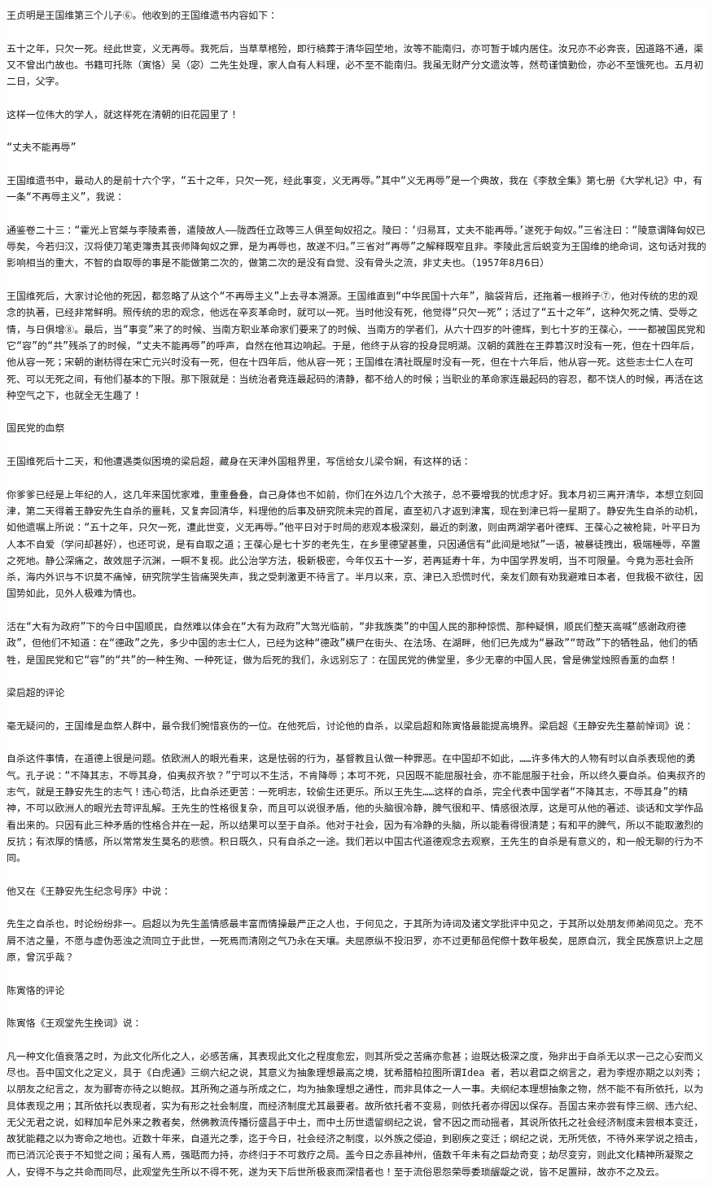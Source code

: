     王贞明是王国维第三个儿子⑥。他收到的王国维遗书内容如下：

    五十之年，只欠一死。经此世变，义无再辱。我死后，当草草棺殓，即行槁葬于清华园茔地，汝等不能南归，亦可暂于城内居住。汝兄亦不必奔丧，因道路不通，渠又不曾出门故也。书籍可托陈（寅恪）吴（宓）二先生处理，家人自有人料理，必不至不能南归。我虽无财产分文遗汝等，然苟谨慎勤俭，亦必不至饿死也。五月初二日，父字。

    这样一位伟大的学人，就这样死在清朝的旧花园里了！

    “丈夫不能再辱”

    王国维遗书中，最动人的是前十六个字，“五十之年，只欠一死，经此事变，义无再辱。”其中“义无再辱”是一个典故，我在《李敖全集》第七册《大学札记》中，有一条“不再辱主义”，我说：

    通鉴卷二十三：“霍光上官桀与李陵素善，遣陵故人——陇西任立政等三人俱至匈奴招之。陵曰：‘归易耳，丈夫不能再辱。’遂死于匈奴。”三省注曰：“陵意谓降匈奴已辱矣，今若归汉，汉将使刀笔吏簿责其丧师降匈奴之罪，是为再辱也，故遂不归。”三省对“再辱”之解释既窄且非。李陵此言后蜕变为王国维的绝命词，这句话对我的影响相当的重大，不智的自取辱的事是不能做第二次的，做第二次的是没有自觉、没有骨头之流，非丈夫也。（1957年8月6日）

    王国维死后，大家讨论他的死因，都忽略了从这个“不再辱主义”上去寻本溯源。王国维直到“中华民国十六年”，脑袋背后，还拖着一根辫子⑦，他对传统的忠的观念的执著，已经非常鲜明。照传统的忠的观念，他远在辛亥革命时，就可以一死。当时他没有死，他觉得“只欠一死”；活过了“五十之年”，这种欠死之情、受辱之情，与日俱增⑧。最后，当“事变”来了的时候、当南方职业革命家们要来了的时候、当南方的学者们，从六十四岁的叶德辉，到七十岁的王葆心，一一都被国民党和它“容”的“共”残杀了的时候，“丈夫不能再辱”的呼声，自然在他耳边响起。于是，他终于从容的投身昆明湖。汉朝的龚胜在王莽篡汉时没有一死，但在十四年后，他从容一死；宋朝的谢枋得在宋亡元兴时没有一死，但在十四年后，他从容一死；王国维在清社既屋时没有一死，但在十六年后，他从容一死。这些志士仁人在可死、可以无死之间，有他们基本的下限。那下限就是：当统治者竟连最起码的清静，都不给人的时候；当职业的革命家连最起码的容忍，都不饶人的时候，再活在这种空气之下，也就全无生趣了！ 

    国民党的血祭

    王国维死后十二天，和他遭遇类似困境的梁启超，藏身在天津外国租界里，写信给女儿梁令娴，有这样的话：

    你爹爹已经是上年纪的人，这几年来国忧家难，重重叠叠，自己身体也不如前，你们在外边几个大孩子，总不要增我的忧虑才好。我本月初三离开清华，本想立刻回津，第二天得着王静安先生自杀的噩耗，又复奔回清华，料理他的后事及研究院未完的首尾，直至初八才返到津寓，现在到津已将一星期了。静安先生自杀的动机，如他遗嘱上所说：“五十之年，只欠一死，遭此世变，义无再辱。”他平日对于时局的悲观本极深刻，最近的刺激，则由两湖学者叶德辉、王葆心之被枪毙，叶平日为人本不自爱（学问却甚好），也还可说，是有自取之道；王葆心是七十岁的老先生，在乡里德望甚重，只因通信有“此间是地狱”一语，被暴徒拽出，极端棰辱，卒置之死地。静公深痛之，故效屈子沉渊，一瞑不复视。此公治学方法，极新极密，今年仅五十一岁，若再延寿十年，为中国学界发明，当不可限量。今竟为恶社会所杀，海内外识与不识莫不痛悼，研究院学生皆痛哭失声，我之受刺激更不待言了。半月以来，京、津已入恐慌时代，亲友们颇有劝我避难日本者，但我极不欲往，因国势如此，见外人极难为情也。

    活在“大有为政府”下的今日中国顺民，自然难以体会在“大有为政府”大驾光临前，“非我族类”的中国人民的那种惊慌、那种疑惧，顺民们整天高喊“感谢政府德政”，但他们不知道：在“德政”之先，多少中国的志士仁人，已经为这种“德政”横尸在街头、在法场、在湖畔，他们已先成为“暴政”“苛政”下的牺牲品，他们的牺牲，是国民党和它“容”的“共”的一种生殉、一种死证，做为后死的我们，永远别忘了：在国民党的佛堂里，多少无辜的中国人民，曾是佛堂烛照香薰的血祭！

    梁启超的评论

    毫无疑问的，王国维是血祭人群中，最令我们惋惜哀伤的一位。在他死后，讨论他的自杀，以梁启超和陈寅恪最能提高境界。梁启超《王静安先生墓前悼词》说：

    自杀这件事情，在道德上很是问题。依欧洲人的眼光看来，这是怯弱的行为，基督教且认做一种罪恶。在中国却不如此，……许多伟大的人物有时以自杀表现他的勇气。孔子说：“不降其志，不辱其身，伯夷叔齐欤？”宁可以不生活，不肯降辱；本可不死，只因既不能屈服社会，亦不能屈服于社会，所以终久要自杀。伯夷叔齐的志气，就是王静安先生的志气！违心苟活，比自杀还更苦：一死明志，较偷生还更乐。所以王先生……这样的自杀，完全代表中国学者“不降其志，不辱其身”的精神，不可以欧洲人的眼光去苛评乱解。王先生的性格很复杂，而且可以说很矛盾，他的头脑很冷静，脾气很和平、情感很浓厚，这是可从他的著述、谈话和文学作品看出来的。只因有此三种矛盾的性格合并在一起，所以结果可以至于自杀。他对于社会，因为有冷静的头脑，所以能看得很清楚；有和平的脾气，所以不能取激烈的反抗；有浓厚的情感，所以常常发生莫名的悲愤。积日既久，只有自杀之一途。我们若以中国古代道德观念去观察，王先生的自杀是有意义的，和一般无聊的行为不同。

    他又在《王静安先生纪念号序》中说：

    先生之自杀也，时论纷纷非一。启超以为先生盖情感最丰富而情操最严正之人也，于何见之，于其所为诗词及诸文学批评中见之，于其所以处朋友师弟间见之。充不屑不洁之量，不愿与虚伪恶浊之流同立于此世，一死焉而清刚之气乃永在天壤。夫屈原纵不投汨罗，亦不过更郁邑侘傺十数年极矣，屈原自沉，我全民族意识上之屈原，曾沉乎哉？

    陈寅恪的评论

    陈寅恪《王观堂先生挽词》说：

    凡一种文化值衰落之时，为此文化所化之人，必感苦痛，其表现此文化之程度愈宏，则其所受之苦痛亦愈甚；迨既达极深之度，殆非出于自杀无以求一己之心安而义尽也。吾中国文化之定义，具于《白虎通》三纲六纪之说，其意义为抽象理想最高之境，犹希腊柏拉图所谓Idea 者，若以君臣之纲言之，君为李煜亦期之以刘秀；以朋友之纪言之，友为郦寄亦待之以鲍叔。其所殉之道与所成之仁，均为抽象理想之通性，而非具体之一人一事。夫纲纪本理想抽象之物，然不能不有所依托，以为具体表现之用；其所依托以表现者，实为有形之社会制度，而经济制度尤其最要者。故所依托者不变易，则依托者亦得因以保存。吾国古来亦尝有悖三纲、违六纪、无父无君之说，如释加牟尼外来之教者矣，然佛教流传播衍盛昌于中土，而中土历世遗留纲纪之说，曾不因之而动摇者，其说所依托之社会经济制度未尝根本变迁，故犹能藉之以为寄命之地也。近数十年来，自道光之季，迄于今日，社会经济之制度，以外族之侵迫，到剧疾之变迁；纲纪之说，无所凭依，不待外来学说之掊击，而已消沉沦丧于不知觉之间；虽有人焉，强聒而力持，亦终归于不可救疗之局。盖今日之赤县神州，值数千年未有之巨劫奇变；劫尽变穷，则此文化精神所凝聚之人，安得不与之共命而同尽，此观堂先生所以不得不死，遂为天下后世所极哀而深惜者也！至于流俗恩怨荣辱委琐龌龊之说，皆不足置辩，故亦不之及云。
